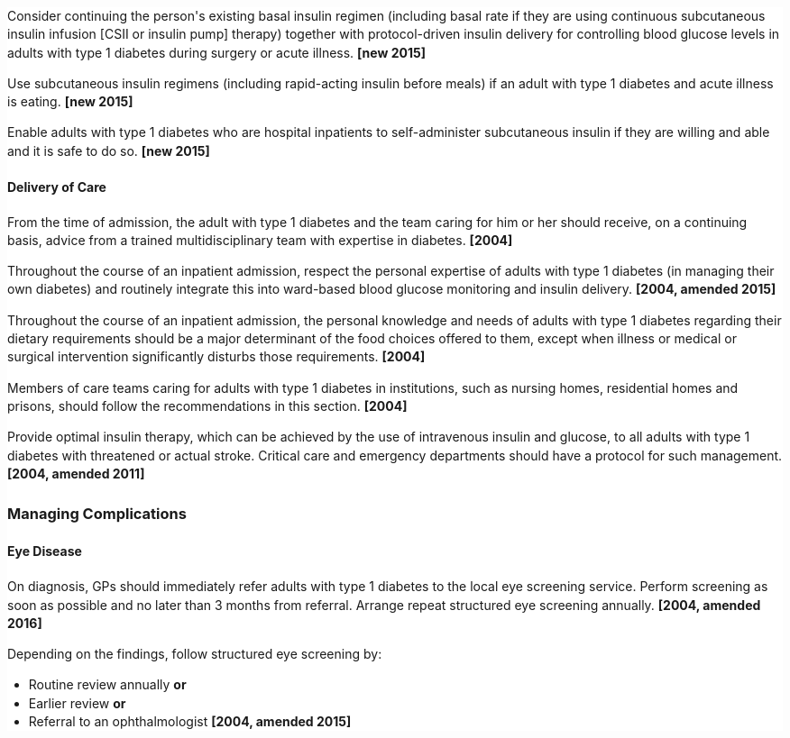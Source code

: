 


Consider continuing the person's existing basal insulin regimen (including basal rate if they are using continuous subcutaneous insulin infusion [CSII or insulin pump] therapy) together with protocol-driven insulin delivery for controlling blood glucose levels in adults with type 1 diabetes during surgery or acute illness. **[new 2015]**


Use subcutaneous insulin regimens (including rapid-acting insulin before meals) if an adult with type 1 diabetes and acute illness is eating. **[new 2015]**


Enable adults with type 1 diabetes who are hospital inpatients to self-administer subcutaneous insulin if they are willing and able and it is safe to do so. **[new 2015]**


####  Delivery of Care 


From the time of admission, the adult with type 1 diabetes and the team caring for him or her should receive, on a continuing basis, advice from a trained multidisciplinary team with expertise in diabetes. **[2004]**


Throughout the course of an inpatient admission, respect the personal expertise of adults with type 1 diabetes (in managing their own diabetes) and routinely integrate this into ward-based blood glucose monitoring and insulin delivery. **[2004, amended 2015]**


Throughout the course of an inpatient admission, the personal knowledge and needs of adults with type 1 diabetes regarding their dietary requirements should be a major determinant of the food choices offered to them, except when illness or medical or surgical intervention significantly disturbs those requirements. **[2004]**


Members of care teams caring for adults with type 1 diabetes in institutions, such as nursing homes, residential homes and prisons, should follow the recommendations in this section. **[2004]**


Provide optimal insulin therapy, which can be achieved by the use of intravenous insulin and glucose, to all adults with type 1 diabetes with threatened or actual stroke. Critical care and emergency departments should have a protocol for such management. **[2004, amended 2011]**


###  Managing Complications 


####  Eye Disease 


On diagnosis, GPs should immediately refer adults with type 1 diabetes to the local eye screening service. Perform screening as soon as possible and no later than 3 months from referral. Arrange repeat structured eye screening annually. **[2004, amended 2016]**


Depending on the findings, follow structured eye screening by: 


  * Routine review annually **or**
  * Earlier review **or**
  * Referral to an ophthalmologist **[2004, amended 2015]**

